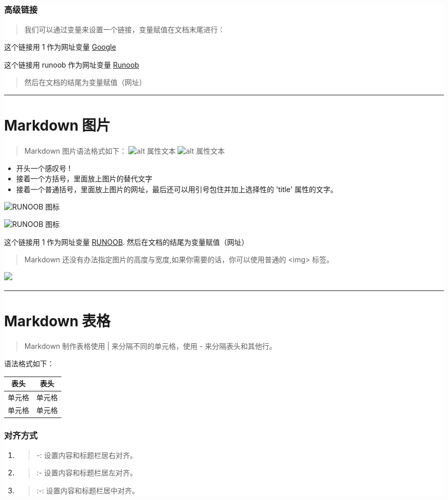 ### 高级链接

> 我们可以通过变量来设置一个链接，变量赋值在文档末尾进行：

这个链接用 1 作为网址变量 [Google][1]

这个链接用 runoob 作为网址变量 [Runoob][runoob]

> 然后在文档的结尾为变量赋值（网址）

[1]: http://www.google.com/
[runoob]: http://www.runoob.com/

***

# Markdown 图片
> Markdown 图片语法格式如下：
> ![alt 属性文本](图片地址)
> ![alt 属性文本](图片地址 "可选标题")

- 开头一个感叹号 !
- 接着一个方括号，里面放上图片的替代文字
- 接着一个普通括号，里面放上图片的网址，最后还可以用引号包住并加上选择性的 'title' 属性的文字。

![RUNOOB 图标](http://static.runoob.com/images/runoob-logo.png)

![RUNOOB 图标](http://static.runoob.com/images/runoob-logo.png "RUNOOB")

这个链接用 1 作为网址变量 [RUNOOB][1].
然后在文档的结尾为变量赋值（网址）

[1]: http://static.runoob.com/images/runoob-logo.png

> Markdown 还没有办法指定图片的高度与宽度,如果你需要的话，你可以使用普通的 \<img> 标签。

<img src="http://static.runoob.com/images/runoob-logo.png" width="50%">

***

# Markdown 表格
> Markdown 制作表格使用 | 来分隔不同的单元格，使用 - 来分隔表头和其他行。

语法格式如下：

|  表头   | 表头  |
|  ----  | ----  |
| 单元格  | 单元格 |
| 单元格  | 单元格 |

### 对齐方式
1. > -: 设置内容和标题栏居右对齐。

2. > :- 设置内容和标题栏居左对齐。

3. > :-: 设置内容和标题栏居中对齐。


[^RUNOOB]: 菜鸟教程 -- 学的不仅是技术，更是梦想！！！